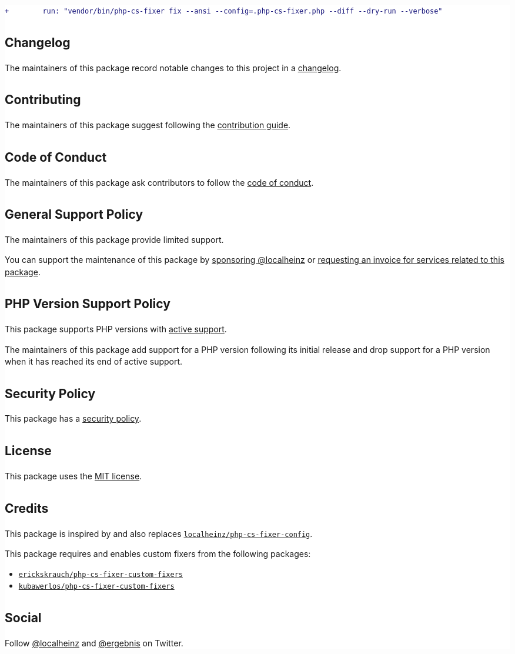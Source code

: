 ```diff
+        run: "vendor/bin/php-cs-fixer fix --ansi --config=.php-cs-fixer.php --diff --dry-run --verbose"
```

## Changelog

The maintainers of this package record notable changes to this project in a [changelog](CHANGELOG.md).

## Contributing

The maintainers of this package suggest following the [contribution guide](.github/CONTRIBUTING.md).

## Code of Conduct

The maintainers of this package ask contributors to follow the [code of conduct](https://github.com/ergebnis/.github/blob/main/CODE_OF_CONDUCT.md).

## General Support Policy

The maintainers of this package provide limited support.

You can support the maintenance of this package by [sponsoring @localheinz](https://github.com/sponsors/localheinz) or [requesting an invoice for services related to this package](mailto:am@localheinz.com?subject=ergebnis/php-cs-fixer-config:%20Requesting%20invoice%20for%20services).

## PHP Version Support Policy

This package supports PHP versions with [active support](https://www.php.net/supported-versions.php).

The maintainers of this package add support for a PHP version following its initial release and drop support for a PHP version when it has reached its end of active support.

## Security Policy

This package has a [security policy](.github/SECURITY.md).

## License

This package uses the [MIT license](LICENSE.md).

## Credits

This package is inspired by and also replaces [`localheinz/php-cs-fixer-config`](https://github.com/localheinz/php-cs-fixer-config).

This package requires and enables custom fixers from the following packages:

- [`erickskrauch/php-cs-fixer-custom-fixers`](https://github.com/erickskrauch/php-cs-fixer-custom-fixers)
- [`kubawerlos/php-cs-fixer-custom-fixers`](https://github.com/kubawerlos/php-cs-fixer-custom-fixers)

## Social

Follow [@localheinz](https://twitter.com/intent/follow?screen_name=localheinz) and [@ergebnis](https://twitter.com/intent/follow?screen_name=ergebnis) on Twitter.
